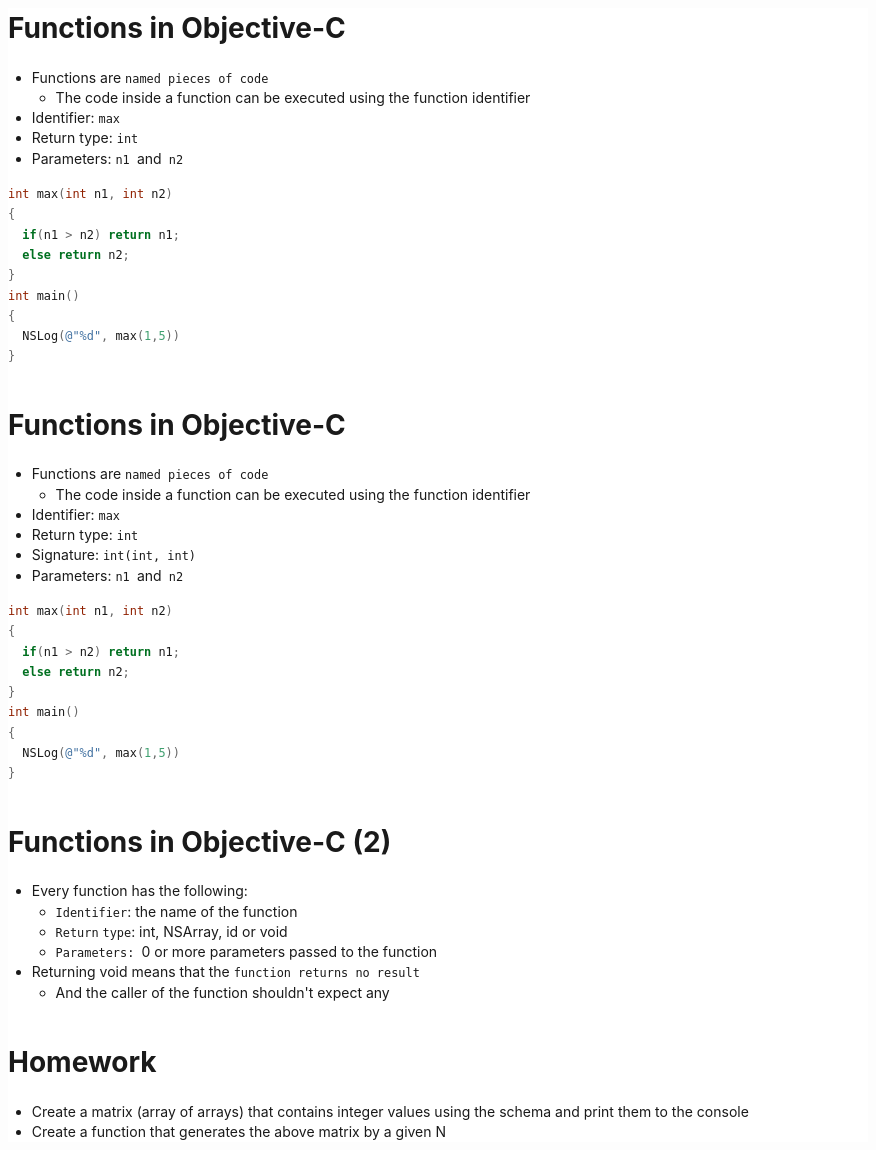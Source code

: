 
# Functions in Objective-C
- Functions are `named pieces of code`
  - The code inside a function can be executed using the function identifier
- Identifier: `max`
- Return type: `int`
- Parameters: `n1 `and` n2`

```objective-c
int max(int n1, int n2)
{
  if(n1 > n2) return n1;
  else return n2;
}
int main()
{
  NSLog(@"%d", max(1,5))
}
```


# Functions in Objective-C
- Functions are `named pieces of code`
  - The code inside a function can be executed using the function identifier
- Identifier: `max`
- Return type: `int`
- Signature: `int(int, int)`
- Parameters: `n1 `and` n2`

```objective-c
int max(int n1, int n2)
{
  if(n1 > n2) return n1;
  else return n2;
}
int main()
{
  NSLog(@"%d", max(1,5))
}
```


# Functions in Objective-C (2)
- Every function has the following:
  - `Identifier`: the name of the function
  - `Return` `type`: int, NSArray, id or void
  - `Parameters: `0 or more parameters passed to the function
- Returning void means that the `function returns no result`
  - And the caller of the function shouldn't expect any








# Homework
- Create a matrix (array of arrays) that contains integer values using the schema and print them to the console
- Create a function that generates the above matrix by a given N
